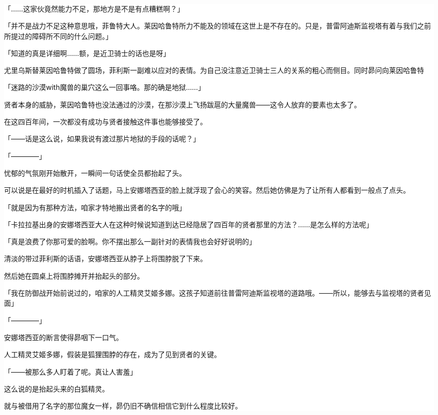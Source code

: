 「……这家伙竟然能力不足，那地方是不是有点糟糕啊？」

「并不是战力不足这种意思哦，菲鲁特大人。莱因哈鲁特所力不能及的领域在这世上是不存在的。只是，普雷阿迪斯监视塔有着与我们之前所提过的障碍所不同的什么问题。」

「知道的真是详细啊……额，是近卫骑士的话也是呀」

尤里乌斯替莱因哈鲁特做了圆场，菲利斯一副难以应对的表情。为自己没注意近卫骑士三人的关系的粗心而侧目。同时昴问向莱因哈鲁特

「迷路的沙漠with魔兽的巢穴这么一回事咯。那的确是地狱……」

贤者本身的威胁，莱因哈鲁特也没法通过的沙漠，在那沙漠上飞扬跋扈的大量魔兽——这令人放弃的要素也太多了。

在这四百年间，一次都没有成功与贤者接触这件事也能够接受了。

「——话是这么说，如果我说有渡过那片地狱的手段的话呢？」

「――――」

忧郁的气氛刚开始散开，一瞬间一句话使全员都抬起了头。

可以说是在最好的时机插入了话题，马上安娜塔西亚的脸上就浮现了会心的笑容。然后她仿佛是为了让所有人都看到一般点了点头。

「就是因为有那种方法，咱家才特地搬出贤者的名字的哦」

「卡拉拉基出身的安娜塔西亚大人在这种时候说知道到达已经隐居了四百年的贤者那里的方法？……是怎么样的方法呢」

「真是浪费了你那可爱的脸啊。你不摆出那么一副针对的表情我也会好好说明的」

清淡的带过菲利斯的话语，安娜塔西亚从脖子上将围脖脱了下来。

然后她在圆桌上将围脖摊开并抬起头的部分。

「我在防御战开始前说过的，咱家的人工精灵艾姬多娜。这孩子知道前往普雷阿迪斯监视塔的道路哦。——所以，能够去与监视塔的贤者见面」

「――――」

安娜塔西亚的断言使得昴咽下一口气。

人工精灵艾姬多娜，假装是狐狸围脖的存在，成为了见到贤者的关键。

「――被那么多人盯着了呢。真让人害羞」

这么说的是抬起头来的白狐精灵。

就与被借用了名字的那位魔女一样，昴仍旧不确信相信它到什么程度比较好。

